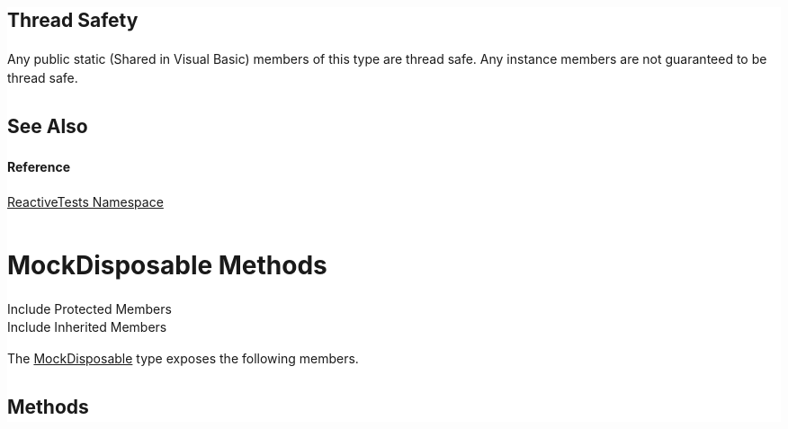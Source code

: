 ## Thread Safety

Any public static (Shared in Visual Basic) members of this type are thread safe. Any instance members are not guaranteed to be thread safe.

## See Also

#### Reference

[ReactiveTests Namespace](ReactiveTests/ReactiveTests)











# MockDisposable Methods

Include Protected Members  
Include Inherited Members

The [MockDisposable](MockDisposable/MockDisposable) type exposes the following members.

## Methods
